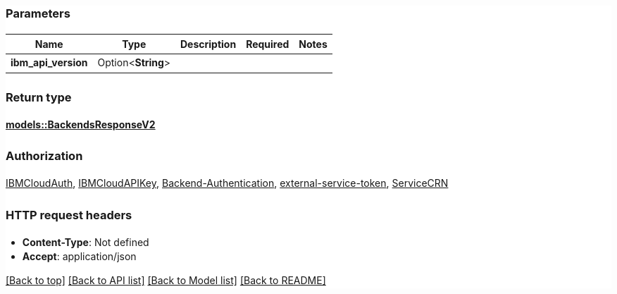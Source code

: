 ### Parameters


Name | Type | Description  | Required | Notes
------------- | ------------- | ------------- | ------------- | -------------
**ibm_api_version** | Option<**String**> |  |  |

### Return type

[**models::BackendsResponseV2**](BackendsResponseV2.md)

### Authorization

[IBMCloudAuth](../README.md#IBMCloudAuth), [IBMCloudAPIKey](../README.md#IBMCloudAPIKey), [Backend-Authentication](../README.md#Backend-Authentication), [external-service-token](../README.md#external-service-token), [ServiceCRN](../README.md#ServiceCRN)

### HTTP request headers

- **Content-Type**: Not defined
- **Accept**: application/json

[[Back to top]](#) [[Back to API list]](../README.md#documentation-for-api-endpoints) [[Back to Model list]](../README.md#documentation-for-models) [[Back to README]](../README.md)

